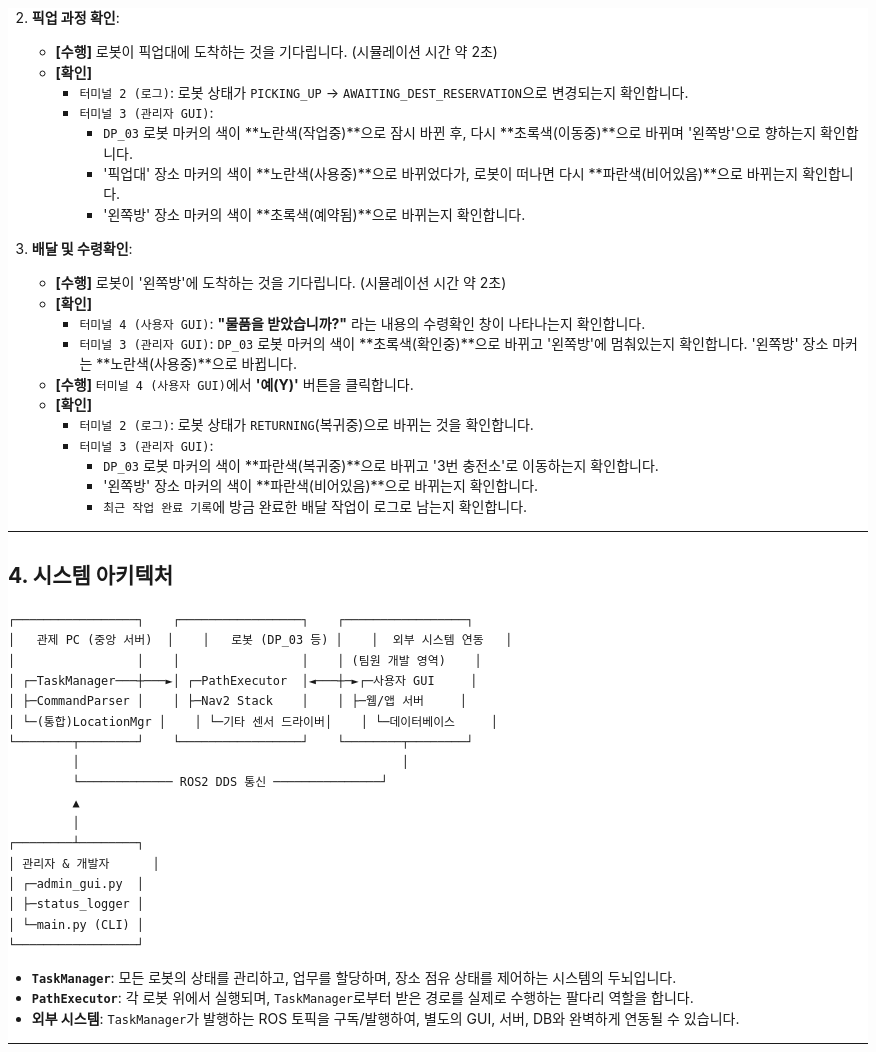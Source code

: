 2.  **픽업 과정 확인**:
    -   **[수행]** 로봇이 픽업대에 도착하는 것을 기다립니다. (시뮬레이션 시간 약 2초)
    -   **[확인]**
        -   `터미널 2 (로그)`: 로봇 상태가 `PICKING_UP` -> `AWAITING_DEST_RESERVATION`으로 변경되는지 확인합니다.
        -   `터미널 3 (관리자 GUI)`:
            -   `DP_03` 로봇 마커의 색이 **노란색(작업중)**으로 잠시 바뀐 후, 다시 **초록색(이동중)**으로 바뀌며 '왼쪽방'으로 향하는지 확인합니다.
            -   '픽업대' 장소 마커의 색이 **노란색(사용중)**으로 바뀌었다가, 로봇이 떠나면 다시 **파란색(비어있음)**으로 바뀌는지 확인합니다.
            -   '왼쪽방' 장소 마커의 색이 **초록색(예약됨)**으로 바뀌는지 확인합니다.

3.  **배달 및 수령확인**:
    -   **[수행]** 로봇이 '왼쪽방'에 도착하는 것을 기다립니다. (시뮬레이션 시간 약 2초)
    -   **[확인]**
        -   `터미널 4 (사용자 GUI)`: **"물품을 받았습니까?"** 라는 내용의 수령확인 창이 나타나는지 확인합니다.
        -   `터미널 3 (관리자 GUI)`: `DP_03` 로봇 마커의 색이 **초록색(확인중)**으로 바뀌고 '왼쪽방'에 멈춰있는지 확인합니다. '왼쪽방' 장소 마커는 **노란색(사용중)**으로 바뀝니다.
    -   **[수행]** `터미널 4 (사용자 GUI)`에서 **'예(Y)'** 버튼을 클릭합니다.
    -   **[확인]**
        -   `터미널 2 (로그)`: 로봇 상태가 `RETURNING`(복귀중)으로 바뀌는 것을 확인합니다.
        -   `터미널 3 (관리자 GUI)`:
            -   `DP_03` 로봇 마커의 색이 **파란색(복귀중)**으로 바뀌고 '3번 충전소'로 이동하는지 확인합니다.
            -   '왼쪽방' 장소 마커의 색이 **파란색(비어있음)**으로 바뀌는지 확인합니다.
            -   `최근 작업 완료 기록`에 방금 완료한 배달 작업이 로그로 남는지 확인합니다.

---

## **4. 시스템 아키텍처**

```
┌─────────────────┐    ┌─────────────────┐    ┌─────────────────┐
│   관제 PC (중앙 서버)  │    │   로봇 (DP_03 등) │    │  외부 시스템 연동   │
│                 │    │                 │    │ (팀원 개발 영역)    │
│ ┌─TaskManager───┼───►│ ┌─PathExecutor  │◄───┼─►┌─사용자 GUI     │
│ ├─CommandParser │    │ ├─Nav2 Stack    │    │ ├─웹/앱 서버     │
│ └─(통합)LocationMgr │    │ └─기타 센서 드라이버│    │ └─데이터베이스     │
└────────┬────────┘    └─────────────────┘    └────────┬────────┘
         │                                             │
         └───────────── ROS2 DDS 통신 ───────────────┘
         ▲
         │
┌────────┴────────┐
│ 관리자 & 개발자      │
│ ┌─admin_gui.py  │
│ ├─status_logger │
│ └─main.py (CLI) │
└─────────────────┘
```

-   **`TaskManager`**: 모든 로봇의 상태를 관리하고, 업무를 할당하며, 장소 점유 상태를 제어하는 시스템의 두뇌입니다.
-   **`PathExecutor`**: 각 로봇 위에서 실행되며, `TaskManager`로부터 받은 경로를 실제로 수행하는 팔다리 역할을 합니다.
-   **외부 시스템**: `TaskManager`가 발행하는 ROS 토픽을 구독/발행하여, 별도의 GUI, 서버, DB와 완벽하게 연동될 수 있습니다.

---
